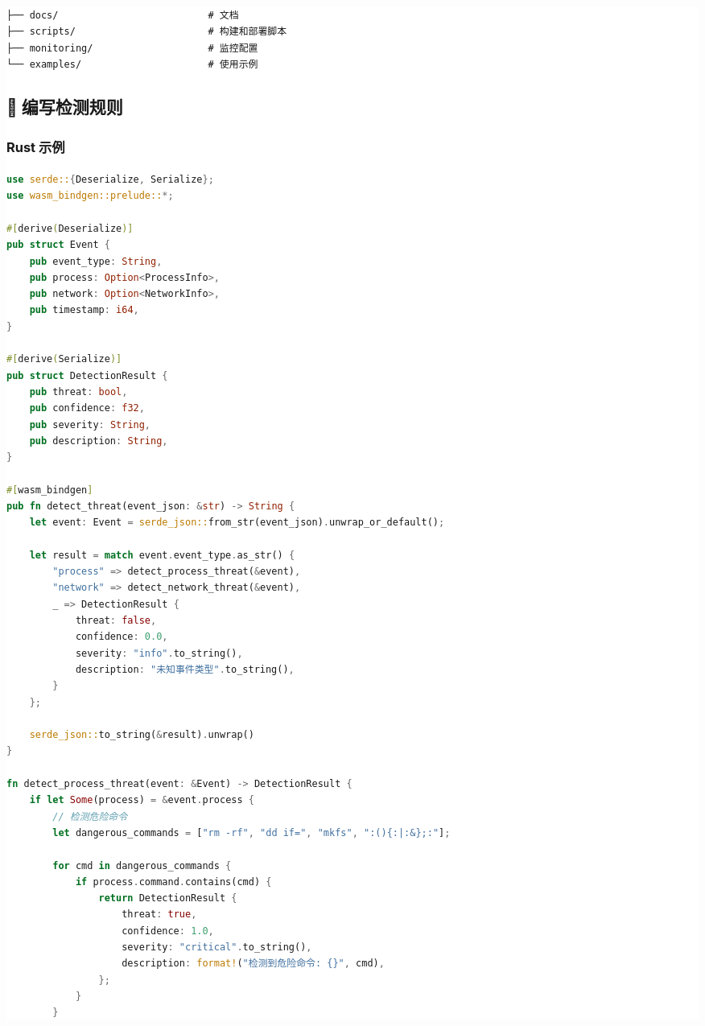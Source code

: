 ```
├── docs/                          # 文档
├── scripts/                       # 构建和部署脚本
├── monitoring/                    # 监控配置
└── examples/                      # 使用示例
```

## 🔧 编写检测规则

### Rust 示例

```rust
use serde::{Deserialize, Serialize};
use wasm_bindgen::prelude::*;

#[derive(Deserialize)]
pub struct Event {
    pub event_type: String,
    pub process: Option<ProcessInfo>,
    pub network: Option<NetworkInfo>,
    pub timestamp: i64,
}

#[derive(Serialize)]
pub struct DetectionResult {
    pub threat: bool,
    pub confidence: f32,
    pub severity: String,
    pub description: String,
}

#[wasm_bindgen]
pub fn detect_threat(event_json: &str) -> String {
    let event: Event = serde_json::from_str(event_json).unwrap_or_default();
    
    let result = match event.event_type.as_str() {
        "process" => detect_process_threat(&event),
        "network" => detect_network_threat(&event),
        _ => DetectionResult {
            threat: false,
            confidence: 0.0,
            severity: "info".to_string(),
            description: "未知事件类型".to_string(),
        }
    };
    
    serde_json::to_string(&result).unwrap()
}

fn detect_process_threat(event: &Event) -> DetectionResult {
    if let Some(process) = &event.process {
        // 检测危险命令
        let dangerous_commands = ["rm -rf", "dd if=", "mkfs", ":(){:|:&};:"];
        
        for cmd in dangerous_commands {
            if process.command.contains(cmd) {
                return DetectionResult {
                    threat: true,
                    confidence: 1.0,
                    severity: "critical".to_string(),
                    description: format!("检测到危险命令: {}", cmd),
                };
            }
        }
```